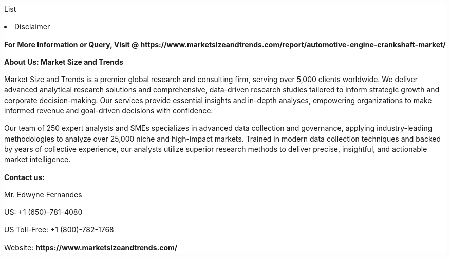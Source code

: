 List</li><li>Disclaimer</li></ul></p><p><strong>For More Information or Query, Visit @ <a href="https://www.marketsizeandtrends.com/report/automotive-engine-crankshaft-market/">https://www.marketsizeandtrends.com/report/automotive-engine-crankshaft-market/</a></strong></p><p><strong>About Us: Market Size and Trends</strong></p><p>Market Size and Trends is a premier global research and consulting firm, serving over 5,000 clients worldwide. We deliver advanced analytical research solutions and comprehensive, data-driven research studies tailored to inform strategic growth and corporate decision-making. Our services provide essential insights and in-depth analyses, empowering organizations to make informed revenue and goal-driven decisions with confidence.</p><p>Our team of 250 expert analysts and SMEs specializes in advanced data collection and governance, applying industry-leading methodologies to analyze over 25,000 niche and high-impact markets. Trained in modern data collection techniques and backed by years of collective experience, our analysts utilize superior research methods to deliver precise, insightful, and actionable market intelligence.</p><p><strong>Contact us:</strong></p><p>Mr. Edwyne Fernandes</p><p>US: +1 (650)-781-4080</p><p>US Toll-Free: +1 (800)-782-1768</p><p>Website: <strong><a href="https://www.marketsizeandtrends.com/">https://www.marketsizeandtrends.com/</a></strong></p>
